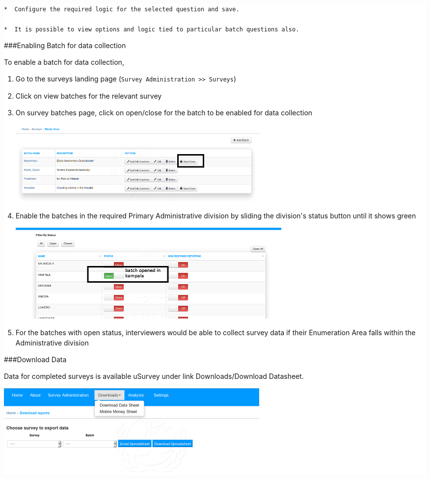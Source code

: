     *  Configure the required logic for the selected question and save.
    
    *  It is possible to view options and logic tied to particular batch questions also.
    
    
###Enabling Batch for data collection

To enable a batch for data collection,

1. Go to the surveys landing page (```Survey Administration >> Surveys```)

2. Click on view batches for the relevant survey
 
2. On survey batches page, click on open/close for the batch to be enabled for data collection

    ![uSurvey open close batch](./open_close_batch.png)

3. Enable the batches in the required Primary Administrative division by sliding the division's status button until it shows green
    
    ![uSurvey manage open close batch](./manage_open_closed.png)
 
4. For the batches with open status, interviewers would be able to collect survey data if their Enumeration Area falls within the Administrative division
    
###Download Data

Data for completed surveys is available uSurvey under link Downloads/Download Datasheet. 

![uSurvey download spreadsheet ](./download_spreadsheet.png)
